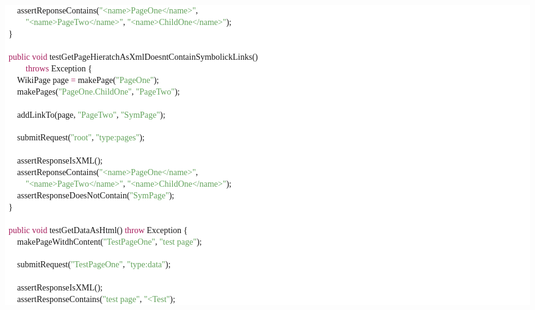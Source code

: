 <div style="padding: 0 6px; white-space: pre; line-height: 130%;"><span style="font-family: 'Noto Serif KR';">&nbsp;&nbsp;&nbsp;&nbsp;assertReponseContains(<span style="color: #63a35c;">"&lt;name&gt;PageOne&lt;/name&gt;"</span>,&nbsp;</span></div>
<div style="padding: 0 6px; white-space: pre; line-height: 130%;"><span style="font-family: 'Noto Serif KR';">&nbsp;&nbsp;&nbsp;&nbsp;&nbsp;&nbsp;&nbsp;&nbsp;<span style="color: #63a35c;">"&lt;name&gt;PageTwo&lt;/name&gt;"</span>,&nbsp;<span style="color: #63a35c;">"&lt;name&gt;ChildOne&lt;/name&gt;"</span>);</span></div>
<div style="padding: 0 6px; white-space: pre; line-height: 130%;"><span style="font-family: 'Noto Serif KR';">}</span></div>
<div style="padding: 0 6px; white-space: pre; line-height: 130%;">&nbsp;</div>
<div style="padding: 0 6px; white-space: pre; line-height: 130%;"><span style="font-family: 'Noto Serif KR';"><span style="color: #a71d5d;">public</span>&nbsp;<span style="color: #a71d5d;">void</span>&nbsp;testGetPageHieratchAsXmlDoesntContainSymbolickLinks()</span></div>
<div style="padding: 0 6px; white-space: pre; line-height: 130%;"><span style="font-family: 'Noto Serif KR';">&nbsp;&nbsp;&nbsp;&nbsp;&nbsp;&nbsp;&nbsp;&nbsp;<span style="color: #a71d5d;">throws</span>&nbsp;Exception&nbsp;{</span></div>
<div style="padding: 0 6px; white-space: pre; line-height: 130%;"><span style="font-family: 'Noto Serif KR';">&nbsp;&nbsp;&nbsp;&nbsp;WikiPage&nbsp;page&nbsp;<span style="color: #0086b3;"></span><span style="color: #a71d5d;">=</span>&nbsp;makePage(<span style="color: #63a35c;">"PageOne"</span>);</span></div>
<div style="padding: 0 6px; white-space: pre; line-height: 130%;"><span style="font-family: 'Noto Serif KR';">&nbsp;&nbsp;&nbsp;&nbsp;makePages(<span style="color: #63a35c;">"PageOne.ChildOne"</span>,&nbsp;<span style="color: #63a35c;">"PageTwo"</span>);</span></div>
<div style="padding: 0 6px; white-space: pre; line-height: 130%;">&nbsp;</div>
<div style="padding: 0 6px; white-space: pre; line-height: 130%;"><span style="font-family: 'Noto Serif KR';">&nbsp;&nbsp;&nbsp;&nbsp;addLinkTo(page,&nbsp;<span style="color: #63a35c;">"PageTwo"</span>,&nbsp;<span style="color: #63a35c;">"SymPage"</span>);</span></div>
<div style="padding: 0 6px; white-space: pre; line-height: 130%;">&nbsp;</div>
<div style="padding: 0 6px; white-space: pre; line-height: 130%;"><span style="font-family: 'Noto Serif KR';">&nbsp;&nbsp;&nbsp;&nbsp;submitRequest(<span style="color: #63a35c;">"root"</span>,&nbsp;<span style="color: #63a35c;">"type:pages"</span>);</span></div>
<div style="padding: 0 6px; white-space: pre; line-height: 130%;">&nbsp;</div>
<div style="padding: 0 6px; white-space: pre; line-height: 130%;"><span style="font-family: 'Noto Serif KR';">&nbsp;&nbsp;&nbsp;&nbsp;assertResponseIsXML();</span></div>
<div style="padding: 0 6px; white-space: pre; line-height: 130%;"><span style="font-family: 'Noto Serif KR';">&nbsp;&nbsp;&nbsp;&nbsp;assertReponseContains(<span style="color: #63a35c;">"&lt;name&gt;PageOne&lt;/name&gt;"</span>,&nbsp;</span></div>
<div style="padding: 0 6px; white-space: pre; line-height: 130%;"><span style="font-family: 'Noto Serif KR';">&nbsp;&nbsp;&nbsp;&nbsp;&nbsp;&nbsp;&nbsp;&nbsp;<span style="color: #63a35c;">"&lt;name&gt;PageTwo&lt;/name&gt;"</span>,&nbsp;<span style="color: #63a35c;">"&lt;name&gt;ChildOne&lt;/name&gt;"</span>);</span></div>
<div style="padding: 0 6px; white-space: pre; line-height: 130%;"><span style="font-family: 'Noto Serif KR';">&nbsp;&nbsp;&nbsp;&nbsp;assertResponseDoesNotContain(<span style="color: #63a35c;">"SymPage"</span>);</span></div>
<div style="padding: 0 6px; white-space: pre; line-height: 130%;"><span style="font-family: 'Noto Serif KR';">}</span></div>
<div style="padding: 0 6px; white-space: pre; line-height: 130%;">&nbsp;</div>
<div style="padding: 0 6px; white-space: pre; line-height: 130%;"><span style="font-family: 'Noto Serif KR';"><span style="color: #a71d5d;">public</span>&nbsp;<span style="color: #a71d5d;">void</span>&nbsp;testGetDataAsHtml()&nbsp;<span style="color: #a71d5d;">throw</span>&nbsp;Exception&nbsp;{</span></div>
<div style="padding: 0 6px; white-space: pre; line-height: 130%;"><span style="font-family: 'Noto Serif KR';">&nbsp;&nbsp;&nbsp;&nbsp;makePageWitdhContent(<span style="color: #63a35c;">"TestPageOne"</span>,&nbsp;<span style="color: #63a35c;">"test&nbsp;page"</span>);</span></div>
<div style="padding: 0 6px; white-space: pre; line-height: 130%;">&nbsp;</div>
<div style="padding: 0 6px; white-space: pre; line-height: 130%;"><span style="font-family: 'Noto Serif KR';">&nbsp;&nbsp;&nbsp;&nbsp;submitRequest(<span style="color: #63a35c;">"TestPageOne"</span>,&nbsp;<span style="color: #63a35c;">"type:data"</span>);</span></div>
<div style="padding: 0 6px; white-space: pre; line-height: 130%;">&nbsp;</div>
<div style="padding: 0 6px; white-space: pre; line-height: 130%;"><span style="font-family: 'Noto Serif KR';">&nbsp;&nbsp;&nbsp;&nbsp;assertResponseIsXML();</span></div>
<div style="padding: 0 6px; white-space: pre; line-height: 130%;"><span style="font-family: 'Noto Serif KR';">&nbsp;&nbsp;&nbsp;&nbsp;assertResponseContains(<span style="color: #63a35c;">"test&nbsp;page"</span>,&nbsp;<span style="color: #63a35c;">"&lt;Test"</span>);</span></div>